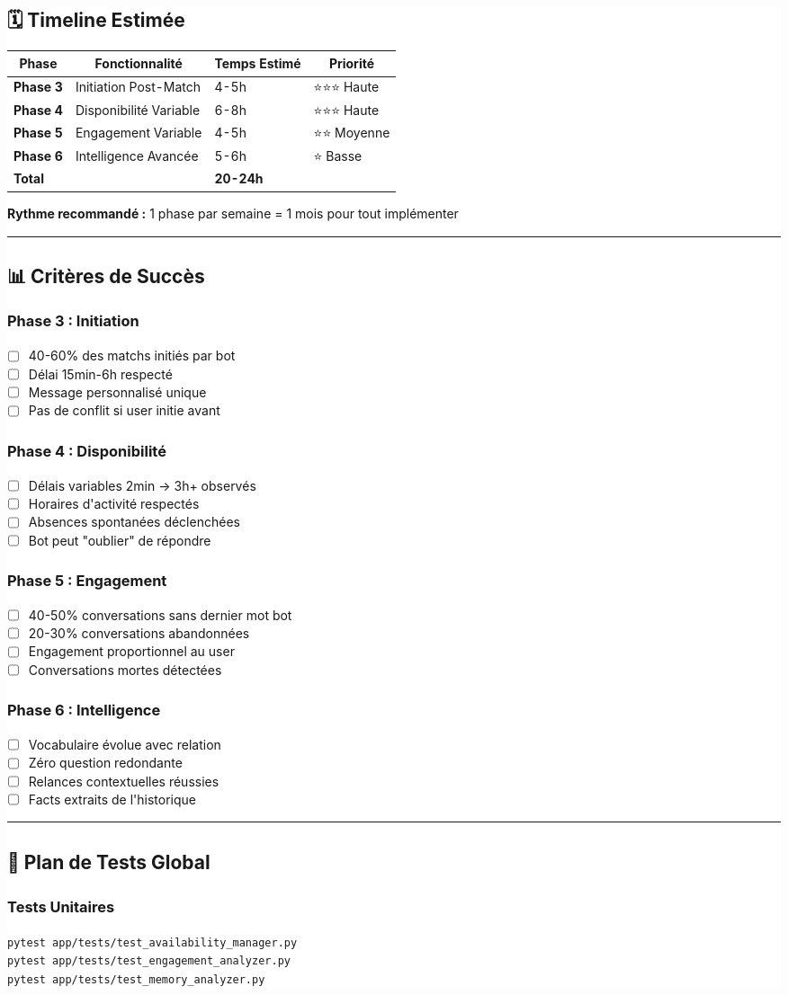
## 🗓️ Timeline Estimée

| Phase | Fonctionnalité | Temps Estimé | Priorité |
|-------|---------------|--------------|----------|
| **Phase 3** | Initiation Post-Match | 4-5h | ⭐⭐⭐ Haute |
| **Phase 4** | Disponibilité Variable | 6-8h | ⭐⭐⭐ Haute |
| **Phase 5** | Engagement Variable | 4-5h | ⭐⭐ Moyenne |
| **Phase 6** | Intelligence Avancée | 5-6h | ⭐ Basse |
| **Total** | | **20-24h** | |

**Rythme recommandé :** 1 phase par semaine = 1 mois pour tout implémenter

---

## 📊 Critères de Succès

### Phase 3 : Initiation
- [ ] 40-60% des matchs initiés par bot
- [ ] Délai 15min-6h respecté
- [ ] Message personnalisé unique
- [ ] Pas de conflit si user initie avant

### Phase 4 : Disponibilité
- [ ] Délais variables 2min → 3h+ observés
- [ ] Horaires d'activité respectés
- [ ] Absences spontanées déclenchées
- [ ] Bot peut "oublier" de répondre

### Phase 5 : Engagement
- [ ] 40-50% conversations sans dernier mot bot
- [ ] 20-30% conversations abandonnées
- [ ] Engagement proportionnel au user
- [ ] Conversations mortes détectées

### Phase 6 : Intelligence
- [ ] Vocabulaire évolue avec relation
- [ ] Zéro question redondante
- [ ] Relances contextuelles réussies
- [ ] Facts extraits de l'historique

---

## 🧪 Plan de Tests Global

### Tests Unitaires
```bash
pytest app/tests/test_availability_manager.py
pytest app/tests/test_engagement_analyzer.py
pytest app/tests/test_memory_analyzer.py
```

